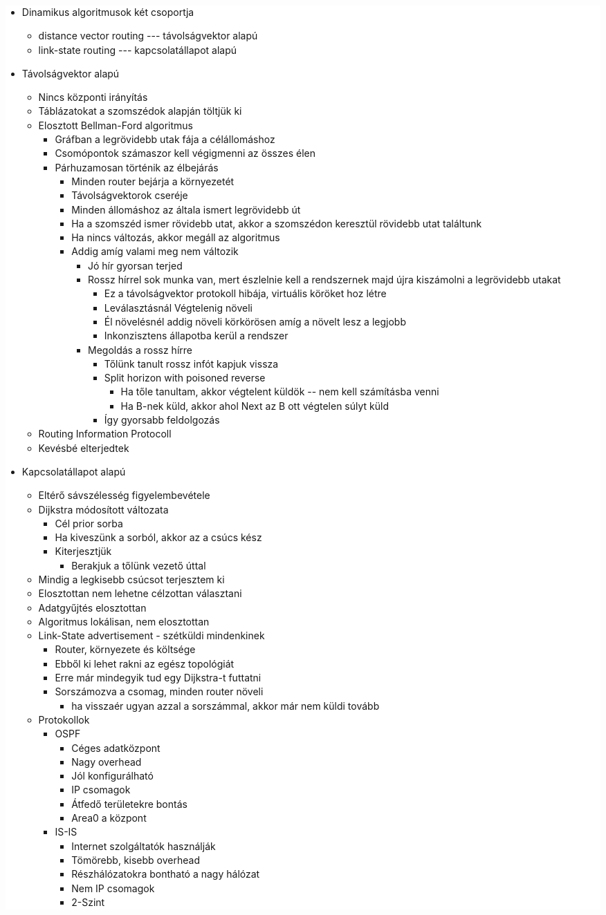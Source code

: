 - Dinamikus algoritmusok két csoportja
    - distance vector routing --- távolságvektor alapú
    - link-state routing --- kapcsolatállapot alapú

- Távolságvektor alapú
    - Nincs központi irányítás
    - Táblázatokat a szomszédok alapján töltjük ki
    - Elosztott Bellman-Ford algoritmus
        - Gráfban a legrövidebb utak fája a célállomáshoz
        - Csomópontok számaszor kell végigmenni az összes élen
        - Párhuzamosan történik az élbejárás
            - Minden router bejárja a környezetét
            - Távolságvektorok cseréje
            - Minden állomáshoz az általa ismert legrövidebb út
            - Ha a szomszéd ismer rövidebb utat, akkor a szomszédon keresztül rövidebb utat találtunk
            - Ha nincs változás, akkor megáll az algoritmus
            - Addig amíg valami meg nem változik
                - Jó hír gyorsan terjed
                - Rossz hírrel sok munka van, mert észlelnie kell a rendszernek majd újra kiszámolni a legrövidebb utakat
                    - Ez a távolságvektor protokoll hibája, virtuális köröket hoz létre
                    - Leválasztásnál Végtelenig növeli
                    - Él növelésnél addig növeli körkörösen amíg a növelt lesz a legjobb
                    - Inkonzisztens állapotba kerül a rendszer
                - Megoldás a rossz hírre
                    - Tőlünk tanult rossz infót kapjuk vissza
                    - Split horizon with poisoned reverse
                        - Ha tőle tanultam, akkor végtelent küldök -- nem kell számításba venni
                        - Ha B-nek küld, akkor ahol Next az B ott végtelen súlyt küld
                    - Így gyorsabb feldolgozás
    - Routing Information Protocoll
    - Kevésbé elterjedtek

- Kapcsolatállapot alapú
    - Eltérő sávszélesség figyelembevétele
    - Dijkstra módosított változata
        - Cél prior sorba
        - Ha kiveszünk a sorból, akkor az a csúcs kész
        - Kiterjesztjük
            - Berakjuk a tőlünk vezető úttal
    - Mindig a legkisebb csúcsot terjesztem ki
    - Elosztottan nem lehetne célzottan választani
    - Adatgyűjtés elosztottan
    - Algoritmus lokálisan, nem elosztottan
    - Link-State advertisement - szétküldi mindenkinek
        - Router, környezete és költsége
        - Ebből ki lehet rakni az egész topológiát
        - Erre már mindegyik tud egy Dijkstra-t futtatni
        - Sorszámozva a csomag, minden router növeli
            - ha visszaér ugyan azzal a sorszámmal, akkor már nem küldi tovább
    - Protokollok
        - OSPF
            - Céges adatközpont
            - Nagy overhead
            - Jól konfigurálható
            - IP csomagok
            - Átfedő területekre bontás
            - Area0 a központ
        - IS-IS
            - Internet szolgáltatók használják
            - Tömörebb, kisebb overhead
            - Részhálózatokra bontható a nagy hálózat
            - Nem IP csomagok
            - 2-Szint